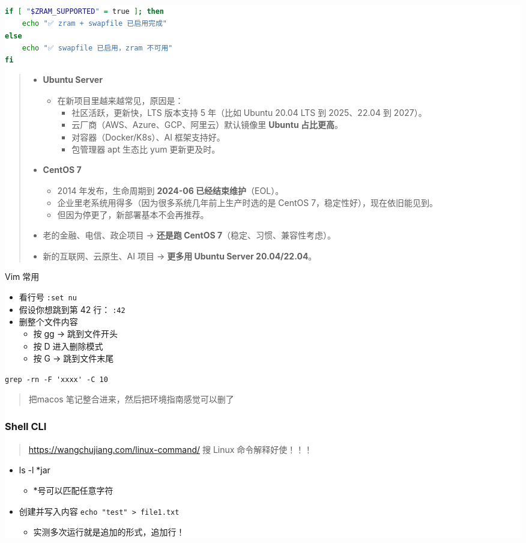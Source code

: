 ```bash
if [ "$ZRAM_SUPPORTED" = true ]; then
    echo "✅ zram + swapfile 已启用完成"
else
    echo "✅ swapfile 已启用，zram 不可用"
fi
```







> - **Ubuntu Server**
>
>   - 在新项目里越来越常见，原因是：
>     - 社区活跃，更新快，LTS 版本支持 5 年（比如 Ubuntu 20.04 LTS 到 2025、22.04 到 2027）。
>     - 云厂商（AWS、Azure、GCP、阿里云）默认镜像里 **Ubuntu 占比更高**。
>     - 对容器（Docker/K8s）、AI 框架支持好。
>     - 包管理器 apt 生态比 yum 更新更及时。
>
> - **CentOS 7**
>
>   - 2014 年发布，生命周期到 **2024-06 已经结束维护**（EOL）。
>   - 企业里老系统用得多（因为很多系统几年前上生产时选的是 CentOS 7，稳定性好），现在依旧能见到。
>   - 但因为停更了，新部署基本不会再推荐。
>
>   
>
> - 老的金融、电信、政企项目 → **还是跑 CentOS 7**（稳定、习惯、兼容性考虑）。
> - 新的互联网、云原生、AI 项目 → **更多用 Ubuntu Server 20.04/22.04**。

Vim 常用

- 看行号 `:set nu`
- 假设你想跳到第 42 行：  `:42` 
- 删整个文件内容
  - 按 gg → 跳到文件开头
  - 按 D 进入删除模式
  - 按 G → 跳到文件末尾



`grep -rn -F 'xxxx' -C 10`



> 把macos 笔记整合进来，然后把环境指南感觉可以删了

### Shell CLI

> https://wangchujiang.com/linux-command/
> 搜 Linux 命令解释好使！！！

* ls -l *jar
  * *号可以匹配任意字符

* 创建并写入内容   `echo "test" > file1.txt`
  * 实测多次运行就是追加的形式，追加行！
